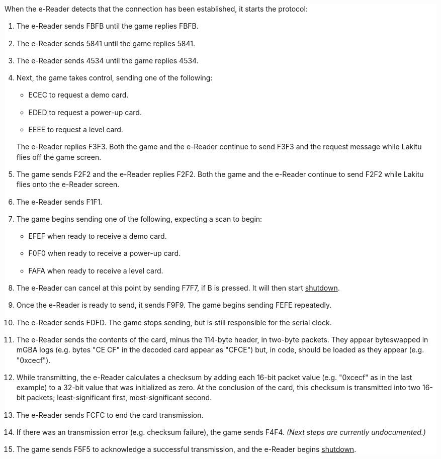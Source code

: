 When the e-Reader detects that the connection has been established,
it starts the protocol:

1.  The e-Reader sends FBFB until the game replies FBFB.

2.  The e-Reader sends 5841 until the game replies 5841.

3.  The e-Reader sends 4534 until the game replies 4534.

4.  Next, the game takes control, sending one of the following:

    -   ECEC to request a demo card.

    -   EDED to request a power-up card.

    -   EEEE to request a level card.

    The e-Reader replies F3F3. Both the game and the e-Reader
    continue to send F3F3 and the request message while Lakitu flies
    off the game screen.

5.  The game sends F2F2 and the e-Reader replies F2F2.  Both the
    game and the e-Reader continue to send F2F2 while Lakitu flies onto
    the e-Reader screen.

6.  The e-Reader sends F1F1.

7.  The game begins sending one of the following, expecting a scan to begin:

    -   EFEF when ready to receive a demo card.

    -   F0F0 when ready to receive a power-up card.

    -   FAFA when ready to receive a level card.

8.  The e-Reader can cancel at this point by sending F7F7, if B is
    pressed.  It will then start [shutdown](#shutdown-protocol).

9.  Once the e-Reader is ready to send, it sends F9F9.  The game
    begins sending FEFE repeatedly.

10. The e-Reader sends FDFD.  The game stops sending, but is still
    responsible for the serial clock.

11. The e-Reader sends the contents of the card, minus the 114-byte
    header, in two-byte packets.  They appear byteswapped in mGBA
    logs (e.g. bytes "CE CF" in the decoded card appear as "CFCE")
    but, in code, should be loaded as they appear (e.g. "0xcecf").

12. While transmitting, the e-Reader calculates a checksum by adding
    each 16-bit packet value (e.g. "0xcecf" as in the last example)
    to a 32-bit value that was initialized as zero. At the conclusion
    of the card, this checksum is transmitted into two 16-bit
    packets; least-significant first, most-significant second.

13. The e-Reader sends FCFC to end the card transmission.

14. If there was an transmission error (e.g. checksum failure), the
    game sends F4F4. _(Next steps are currently undocumented.)_

15. The game sends F5F5 to acknowledge a successful transmission,
    and the e-Reader begins [shutdown](#shutdown-protocol).
